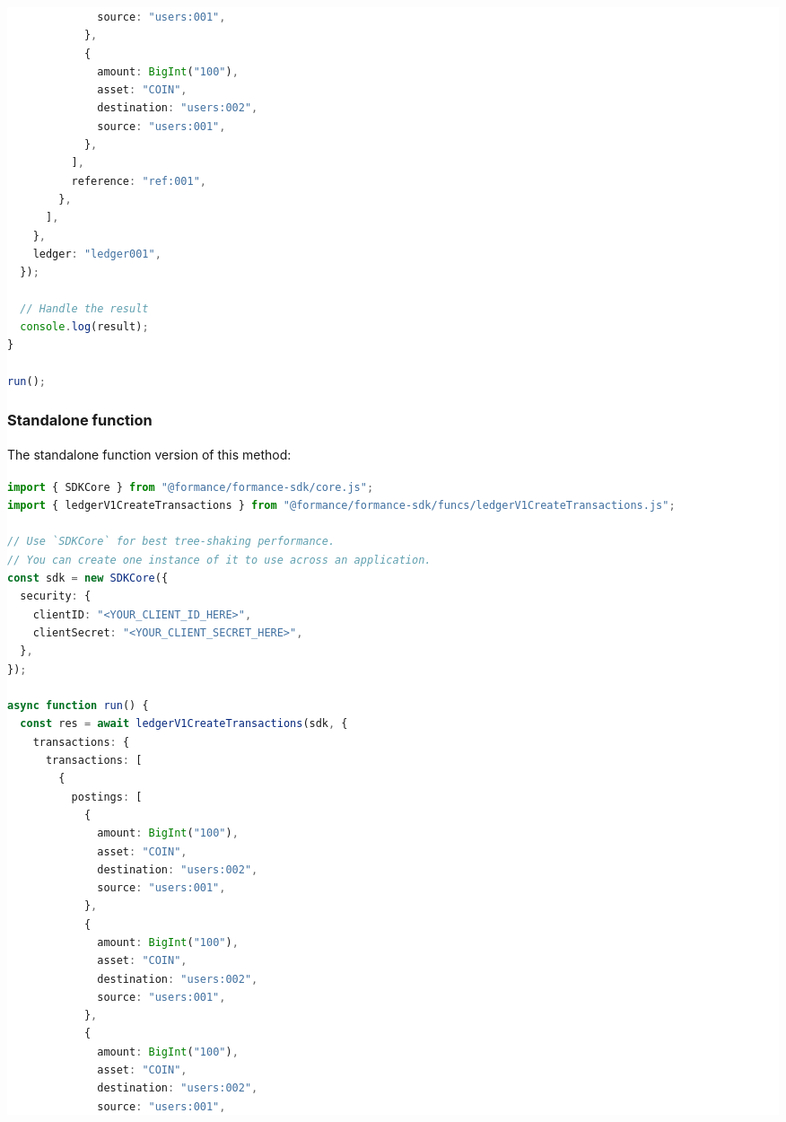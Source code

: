 ```typescript
              source: "users:001",
            },
            {
              amount: BigInt("100"),
              asset: "COIN",
              destination: "users:002",
              source: "users:001",
            },
          ],
          reference: "ref:001",
        },
      ],
    },
    ledger: "ledger001",
  });

  // Handle the result
  console.log(result);
}

run();
```

### Standalone function

The standalone function version of this method:

```typescript
import { SDKCore } from "@formance/formance-sdk/core.js";
import { ledgerV1CreateTransactions } from "@formance/formance-sdk/funcs/ledgerV1CreateTransactions.js";

// Use `SDKCore` for best tree-shaking performance.
// You can create one instance of it to use across an application.
const sdk = new SDKCore({
  security: {
    clientID: "<YOUR_CLIENT_ID_HERE>",
    clientSecret: "<YOUR_CLIENT_SECRET_HERE>",
  },
});

async function run() {
  const res = await ledgerV1CreateTransactions(sdk, {
    transactions: {
      transactions: [
        {
          postings: [
            {
              amount: BigInt("100"),
              asset: "COIN",
              destination: "users:002",
              source: "users:001",
            },
            {
              amount: BigInt("100"),
              asset: "COIN",
              destination: "users:002",
              source: "users:001",
            },
            {
              amount: BigInt("100"),
              asset: "COIN",
              destination: "users:002",
              source: "users:001",
```
